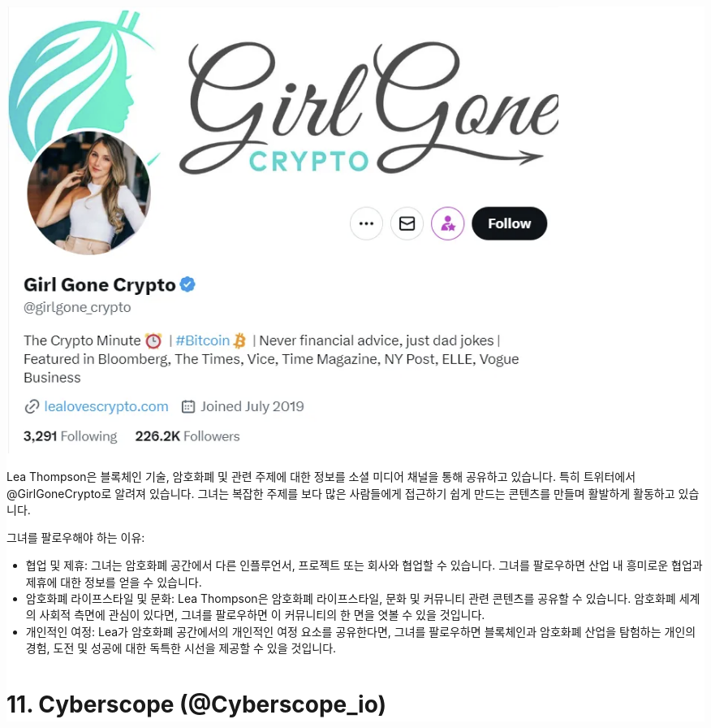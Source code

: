 ![이미지](/assets/img/2024-05-05-10CryptoInfluencersYouShouldBeFollowing_10.png)



Lea Thompson은 블록체인 기술, 암호화폐 및 관련 주제에 대한 정보를 소셜 미디어 채널을 통해 공유하고 있습니다. 특히 트위터에서 @GirlGoneCrypto로 알려져 있습니다. 그녀는 복잡한 주제를 보다 많은 사람들에게 접근하기 쉽게 만드는 콘텐츠를 만들며 활발하게 활동하고 있습니다.

그녀를 팔로우해야 하는 이유:
- 협업 및 제휴: 그녀는 암호화폐 공간에서 다른 인플루언서, 프로젝트 또는 회사와 협업할 수 있습니다. 그녀를 팔로우하면 산업 내 흥미로운 협업과 제휴에 대한 정보를 얻을 수 있습니다.
- 암호화폐 라이프스타일 및 문화: Lea Thompson은 암호화폐 라이프스타일, 문화 및 커뮤니티 관련 콘텐츠를 공유할 수 있습니다. 암호화폐 세계의 사회적 측면에 관심이 있다면, 그녀를 팔로우하면 이 커뮤니티의 한 면을 엿볼 수 있을 것입니다.
- 개인적인 여정: Lea가 암호화폐 공간에서의 개인적인 여정 요소를 공유한다면, 그녀를 팔로우하면 블록체인과 암호화폐 산업을 탐험하는 개인의 경험, 도전 및 성공에 대한 독특한 시선을 제공할 수 있을 것입니다. 

# 11. Cyberscope (@Cyberscope_io)


